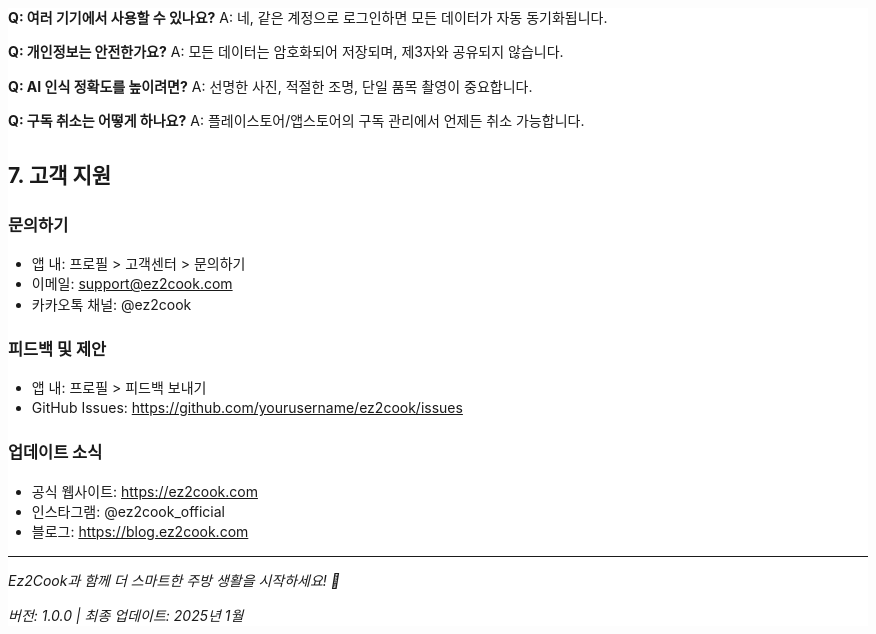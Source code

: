 **Q: 여러 기기에서 사용할 수 있나요?**
A: 네, 같은 계정으로 로그인하면 모든 데이터가 자동 동기화됩니다.

**Q: 개인정보는 안전한가요?**
A: 모든 데이터는 암호화되어 저장되며, 제3자와 공유되지 않습니다.

**Q: AI 인식 정확도를 높이려면?**
A: 선명한 사진, 적절한 조명, 단일 품목 촬영이 중요합니다.

**Q: 구독 취소는 어떻게 하나요?**
A: 플레이스토어/앱스토어의 구독 관리에서 언제든 취소 가능합니다.

## 7. 고객 지원

### 문의하기
- 앱 내: 프로필 > 고객센터 > 문의하기
- 이메일: support@ez2cook.com
- 카카오톡 채널: @ez2cook

### 피드백 및 제안
- 앱 내: 프로필 > 피드백 보내기
- GitHub Issues: https://github.com/yourusername/ez2cook/issues

### 업데이트 소식
- 공식 웹사이트: https://ez2cook.com
- 인스타그램: @ez2cook_official
- 블로그: https://blog.ez2cook.com

---

*Ez2Cook과 함께 더 스마트한 주방 생활을 시작하세요! 🍳*

*버전: 1.0.0 | 최종 업데이트: 2025년 1월*